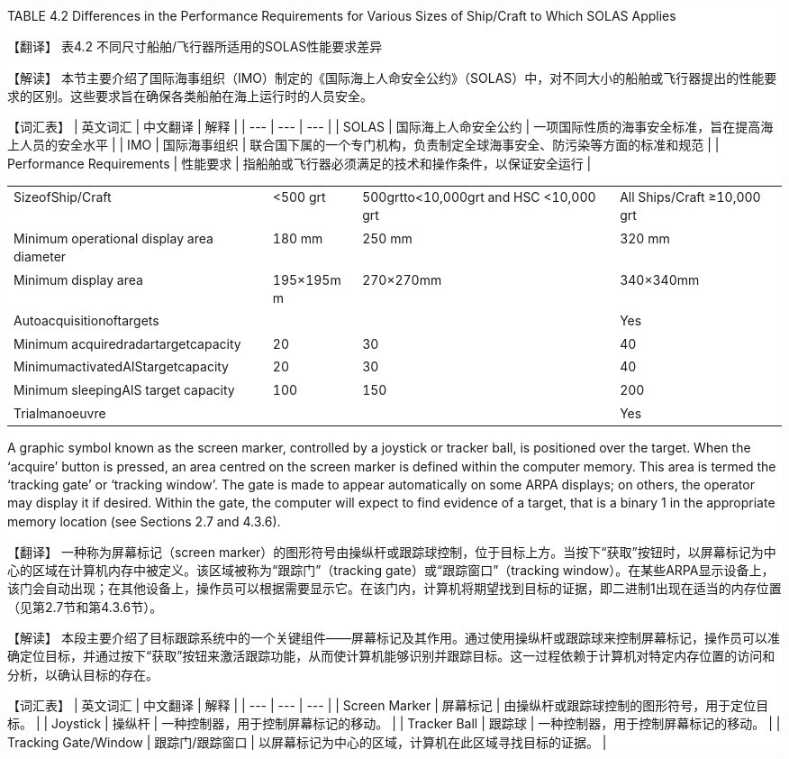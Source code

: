 

TABLE 4.2 Differences in the Performance Requirements for Various Sizes of Ship/Craft to Which SOLAS Applies   

【翻译】
表4.2 不同尺寸船舶/飞行器所适用的SOLAS性能要求差异

【解读】
本节主要介绍了国际海事组织（IMO）制定的《国际海上人命安全公约》（SOLAS）中，对不同大小的船舶或飞行器提出的性能要求的区别。这些要求旨在确保各类船舶在海上运行时的人员安全。

【词汇表】
| 英文词汇 | 中文翻译 | 解释 |
| --- | --- | --- |
| SOLAS | 国际海上人命安全公约 | 一项国际性质的海事安全标准，旨在提高海上人员的安全水平 |
| IMO | 国际海事组织 | 联合国下属的一个专门机构，负责制定全球海事安全、防污染等方面的标准和规范 |
| Performance Requirements | 性能要求 | 指船舶或飞行器必须满足的技术和操作条件，以保证安全运行 |




<html><body><table><tr><td>SizeofShip/Craft</td><td><500 grt</td><td>500grtto<10,000grt and HSC <10,000 grt</td><td>All Ships/Craft ≥10,000 grt</td></tr><tr><td>Minimum operational display area diameter</td><td>180 mm</td><td>250 mm</td><td>320 mm</td></tr><tr><td>Minimum display area</td><td>195×195mm</td><td>270×270mm</td><td>340×340mm</td></tr><tr><td>Autoacquisitionoftargets</td><td></td><td></td><td>Yes</td></tr><tr><td>Minimum acquiredradartargetcapacity</td><td>20</td><td>30</td><td>40</td></tr><tr><td>MinimumactivatedAIStargetcapacity</td><td>20</td><td>30</td><td>40</td></tr><tr><td>Minimum sleepingAIS target capacity</td><td>100</td><td>150</td><td>200</td></tr><tr><td>Trialmanoeuvre</td><td></td><td></td><td>Yes</td></tr></table></body></html>  

A graphic symbol known as the screen marker, controlled by a joystick or tracker ball, is positioned over the target. When the ‘acquire’ button is pressed, an area centred on the screen marker is defined within the computer memory. This area is termed the ‘tracking gate’ or ‘tracking window’. The gate is made to appear automatically on some ARPA displays; on others, the operator may display it if desired. Within the gate, the computer will expect to find evidence of a target, that is a binary 1 in the appropriate memory location (see Sections 2.7 and 4.3.6).  

【翻译】
一种称为屏幕标记（screen marker）的图形符号由操纵杆或跟踪球控制，位于目标上方。当按下“获取”按钮时，以屏幕标记为中心的区域在计算机内存中被定义。该区域被称为“跟踪门”（tracking gate）或“跟踪窗口”（tracking window）。在某些ARPA显示设备上，该门会自动出现；在其他设备上，操作员可以根据需要显示它。在该门内，计算机将期望找到目标的证据，即二进制1出现在适当的内存位置（见第2.7节和第4.3.6节）。

【解读】
本段主要介绍了目标跟踪系统中的一个关键组件——屏幕标记及其作用。通过使用操纵杆或跟踪球来控制屏幕标记，操作员可以准确定位目标，并通过按下“获取”按钮来激活跟踪功能，从而使计算机能够识别并跟踪目标。这一过程依赖于计算机对特定内存位置的访问和分析，以确认目标的存在。

【词汇表】
| 英文词汇 | 中文翻译 | 解释 |
| --- | --- | --- |
| Screen Marker | 屏幕标记 | 由操纵杆或跟踪球控制的图形符号，用于定位目标。 |
| Joystick | 操纵杆 | 一种控制器，用于控制屏幕标记的移动。 |
| Tracker Ball | 跟踪球 | 一种控制器，用于控制屏幕标记的移动。 |
| Tracking Gate/Window | 跟踪门/跟踪窗口 | 以屏幕标记为中心的区域，计算机在此区域寻找目标的证据。 |
